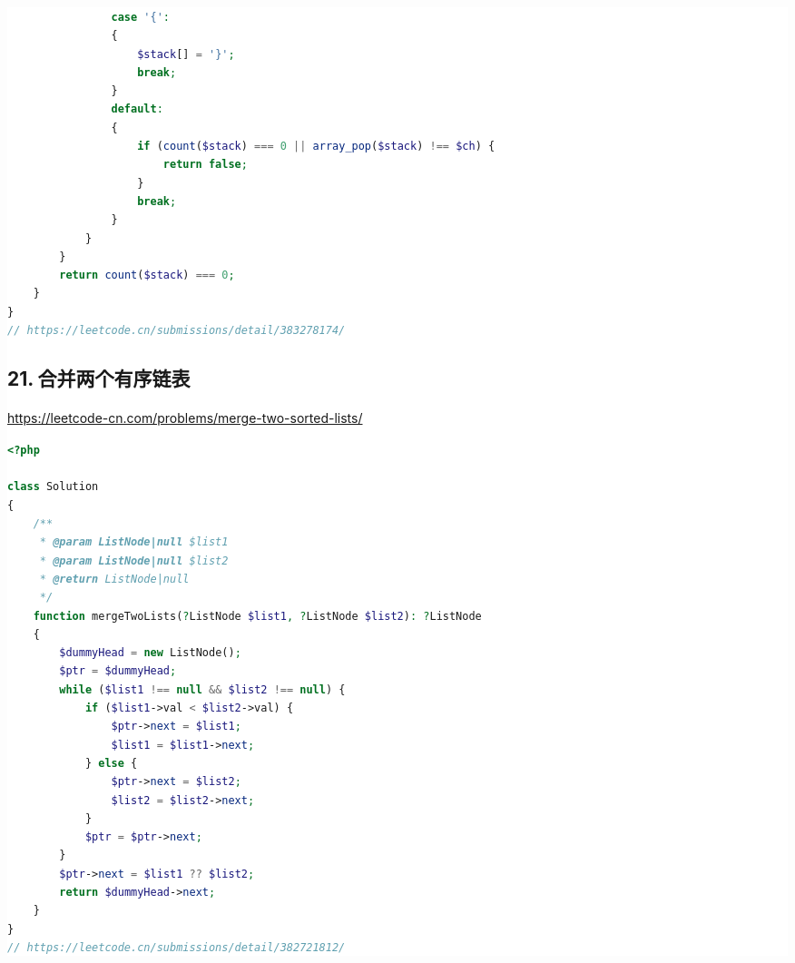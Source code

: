 ```php
                case '{':
                {
                    $stack[] = '}';
                    break;
                }
                default:
                {
                    if (count($stack) === 0 || array_pop($stack) !== $ch) {
                        return false;
                    }
                    break;
                }
            }
        }
        return count($stack) === 0;
    }
}
// https://leetcode.cn/submissions/detail/383278174/
```

## 21. 合并两个有序链表

<https://leetcode-cn.com/problems/merge-two-sorted-lists/>

```php
<?php

class Solution
{
    /**
     * @param ListNode|null $list1
     * @param ListNode|null $list2
     * @return ListNode|null
     */
    function mergeTwoLists(?ListNode $list1, ?ListNode $list2): ?ListNode
    {
        $dummyHead = new ListNode();
        $ptr = $dummyHead;
        while ($list1 !== null && $list2 !== null) {
            if ($list1->val < $list2->val) {
                $ptr->next = $list1;
                $list1 = $list1->next;
            } else {
                $ptr->next = $list2;
                $list2 = $list2->next;
            }
            $ptr = $ptr->next;
        }
        $ptr->next = $list1 ?? $list2;
        return $dummyHead->next;
    }
}
// https://leetcode.cn/submissions/detail/382721812/
```
